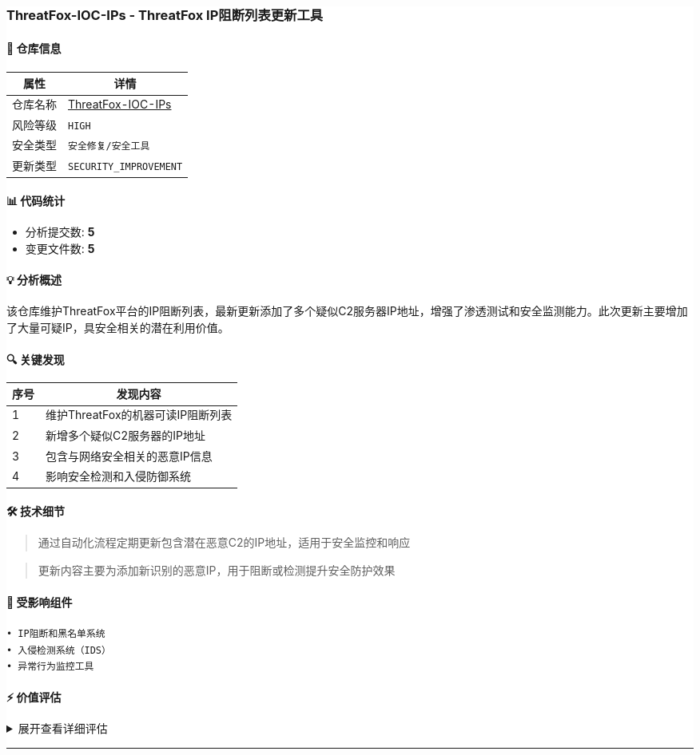### ThreatFox-IOC-IPs - ThreatFox IP阻断列表更新工具

#### 📌 仓库信息

| 属性 | 详情 |
|------|------|
| 仓库名称 | [ThreatFox-IOC-IPs](https://github.com/elliotwutingfeng/ThreatFox-IOC-IPs) |
| 风险等级 | `HIGH` |
| 安全类型 | `安全修复/安全工具` |
| 更新类型 | `SECURITY_IMPROVEMENT` |

#### 📊 代码统计

- 分析提交数: **5**
- 变更文件数: **5**

#### 💡 分析概述

该仓库维护ThreatFox平台的IP阻断列表，最新更新添加了多个疑似C2服务器IP地址，增强了渗透测试和安全监测能力。此次更新主要增加了大量可疑IP，具安全相关的潜在利用价值。

#### 🔍 关键发现

| 序号 | 发现内容 |
|------|----------|
| 1 | 维护ThreatFox的机器可读IP阻断列表 |
| 2 | 新增多个疑似C2服务器的IP地址 |
| 3 | 包含与网络安全相关的恶意IP信息 |
| 4 | 影响安全检测和入侵防御系统 |

#### 🛠️ 技术细节

> 通过自动化流程定期更新包含潜在恶意C2的IP地址，适用于安全监控和响应

> 更新内容主要为添加新识别的恶意IP，用于阻断或检测提升安全防护效果


#### 🎯 受影响组件

```
• IP阻断和黑名单系统
• 入侵检测系统（IDS）
• 异常行为监控工具
```

#### ⚡ 价值评估

<details><summary>展开查看详细评估</summary></details>

---
